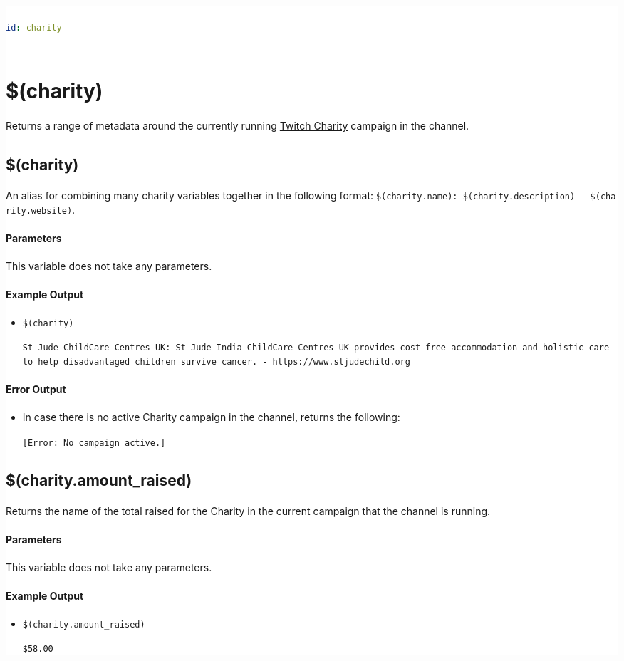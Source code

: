 ```yaml
---
id: charity
---
```


# $(charity)

Returns a range of metadata around the currently running [Twitch Charity](https://dashboard.twitch.tv/charity) campaign in the channel.

## $(charity)

An alias for combining many charity variables together in the following format: `$(charity.name): $(charity.description) - $(charity.website)`.

#### Parameters

This variable does not take any parameters.

#### Example Output

* `$(charity)`

    ```
    St Jude ChildCare Centres UK: St Jude India ChildCare Centres UK provides cost-free accommodation and holistic care to help disadvantaged children survive cancer. - https://www.stjudechild.org
    ```

#### Error Output

* In case there is no active Charity campaign in the channel, returns the following:

    ```
    [Error: No campaign active.]
    ```

## $(charity.amount_raised)

Returns the name of the total raised for the Charity in the current campaign that the channel is running.

#### Parameters

This variable does not take any parameters.

#### Example Output

* `$(charity.amount_raised)`

    ```
    $58.00
    ```
